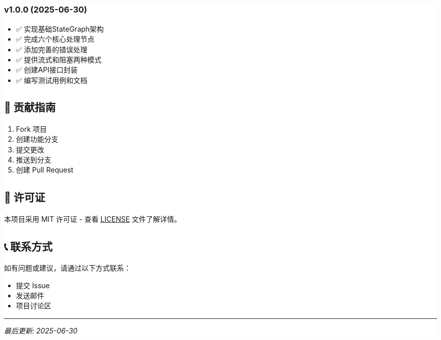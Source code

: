 ### v1.0.0 (2025-06-30)
- ✅ 实现基础StateGraph架构
- ✅ 完成六个核心处理节点
- ✅ 添加完善的错误处理
- ✅ 提供流式和阻塞两种模式
- ✅ 创建API接口封装
- ✅ 编写测试用例和文档

## 🤝 贡献指南

1. Fork 项目
2. 创建功能分支
3. 提交更改
4. 推送到分支
5. 创建 Pull Request

## 📄 许可证

本项目采用 MIT 许可证 - 查看 [LICENSE](LICENSE) 文件了解详情。

## 📞 联系方式

如有问题或建议，请通过以下方式联系：
- 提交 Issue
- 发送邮件
- 项目讨论区

---

*最后更新: 2025-06-30*
